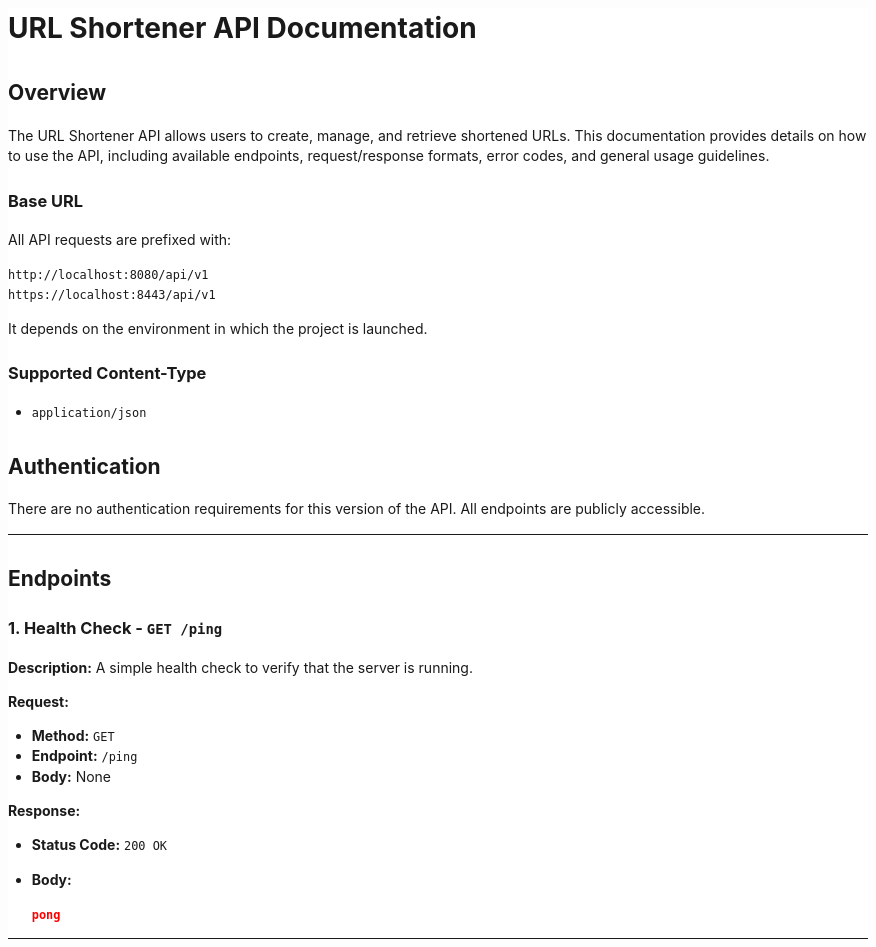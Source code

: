 # URL Shortener API Documentation

## Overview

The URL Shortener API allows users to create, manage, and retrieve shortened URLs. This documentation provides details on how to use the API, including available endpoints, request/response formats, error codes, and general usage guidelines.

### Base URL

All API requests are prefixed with:

```bash
http://localhost:8080/api/v1
https://localhost:8443/api/v1
```

It depends on the environment in which the project is launched.

### Supported Content-Type

- `application/json`

## Authentication

There are no authentication requirements for this version of the API. All endpoints are publicly accessible.

---

## Endpoints

### 1. Health Check - `GET /ping`

**Description:**
A simple health check to verify that the server is running.

**Request:**

- **Method:** `GET`
- **Endpoint:** `/ping`
- **Body:** None

**Response:**

- **Status Code:** `200 OK`
- **Body:**

    ```json
    pong
    ```

---

